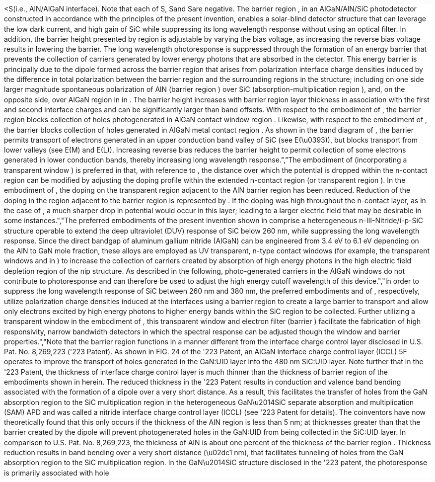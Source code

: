 <S(i.e., AlN\/AlGaN interface). Note that each of S, Sand Sare negative. The barrier region , in an AlGaN\/AlN\/SiC photodetector constructed in accordance with the principles of the present invention, enables a solar-blind detector structure that can leverage the low dark current, and high gain of SiC while suppressing its long wavelength response without using an optical filter. In addition, the barrier height presented by region  is adjustable by varying the bias voltage, as increasing the reverse bias voltage results in lowering the barrier. The long wavelength photoresponse is suppressed through the formation of an energy barrier that prevents the collection of carriers generated by lower energy photons that are absorbed in the detector. This energy barrier is principally due to the dipole formed across the barrier region that arises from polarization interface charge densities induced by the difference in total polarization between the barrier region and the surrounding regions in the structure; including on one side larger magnitude spontaneous polarization of AlN (barrier region ) over SiC (absorption-multiplication region ), and, on the opposite side, over AlGaN region  in  in . The barrier height increases with barrier region layer  thickness in association with the first and second interface charges and can be significantly larger than band offsets. With respect to the embodiment of , the barrier region  blocks collection of holes photogenerated in AlGaN contact window region . Likewise, with respect to the embodiment of , the barrier  blocks collection of holes generated in AlGaN metal contact region . As shown in the band diagram of , the barrier permits transport of electrons generated in an upper conduction band valley of SiC (see E(\u0393)), but blocks transport from lower valleys (see E(M) and E(L)). Increasing reverse bias reduces the barrier height to permit collection of some electrons generated in lower conduction bands, thereby increasing long wavelength response.","The embodiment of  (incorporating a transparent window ) is preferred in that, with reference to , the distance over which the potential is dropped within the n-contact region can be modified by adjusting the doping profile within the extended n-contact region (or transparent region ). In the embodiment of , the doping on the transparent region  adjacent to the AlN barrier region  has been reduced. Reduction of the doping in the region adjacent to the barrier region  is represented by . If the doping was high throughout the n-contact layer, as in the case of , a much sharper drop in potential would occur in this layer; leading to a larger electric field that may be desirable in some instances.","The preferred embodiments of the present invention shown in  comprise a heterogeneous n-III-Nitride\/i-p-SiC structure operable to extend the deep ultraviolet (DUV) response of SiC below 260 nm, while suppressing the long wavelength response. Since the direct bandgap of aluminum gallium nitride (AlGaN) can be engineered from 3.4 eV to 6.1 eV depending on the AlN to GaN mole fraction, these alloys are employed as UV transparent, n-type contact windows (for example, the transparent windows  and  in ) to increase the collection of carriers created by absorption of high energy photons in the high electric field depletion region of the nip structure. As described in the following, photo-generated carriers in the AlGaN windows do not contribute to photoresponse and can therefore be used to adjust the high energy cutoff wavelength of this device.","In order to suppress the long wavelength response of SiC between 260 nm and 380 nm, the preferred embodiments  and  of , respectively, utilize polarization charge densities induced at the interfaces using a barrier region  to create a large barrier to transport and allow only electrons excited by high energy photons to higher energy bands within the SiC region to be collected. Further utilizing a transparent window in the embodiment  of , this transparent window  and electron filter (barrier ) facilitate the fabrication of high responsivity, narrow bandwidth detectors in which the spectral response can be adjusted though the window and barrier properties.","Note that the barrier region  functions in a manner different from the interface charge control layer disclosed in U.S. Pat. No. 8,269,223 ('223 Patent). As shown in FIG. 24 of the '223 Patent, an AlGaN interface charge control layer (ICCL) 5F operates to improve the transport of holes generated in the GaN:UID layer into the 480 nm SiC:UID layer. Note further that in the '223 Patent, the thickness of interface charge control layer is much thinner than the thickness of barrier region  of the embodiments shown in  herein. The reduced thickness in the '223 Patent results in conduction and valence band bending associated with the formation of a dipole over a very short distance. As a result, this facilitates the transfer of holes from the GaN absorption region to the SiC multiplication region in the heterogeneous GaN\u2014SiC separate absorption and multiplication (SAM) APD and was called a nitride interface charge control layer (ICCL) (see '223 Patent for details). The coinventors have now theoretically found that this only occurs if the thickness of the AlN region is less than 5 nm; at thicknesses greater than that the barrier created by the dipole will prevent photogenerated holes in the GaN:UID from being collected in the SiC:UID layer. In comparison to U.S. Pat. No. 8,269,223, the thickness of AlN is about one percent of the thickness of the barrier region . Thickness reduction results in band bending over a very short distance (\u02dc1 nm), that facilitates tunneling of holes from the GaN absorption region to the SiC multiplication region. In the GaN\u2014SiC structure disclosed in the '223 patent, the photoresponse is primarily associated with hole